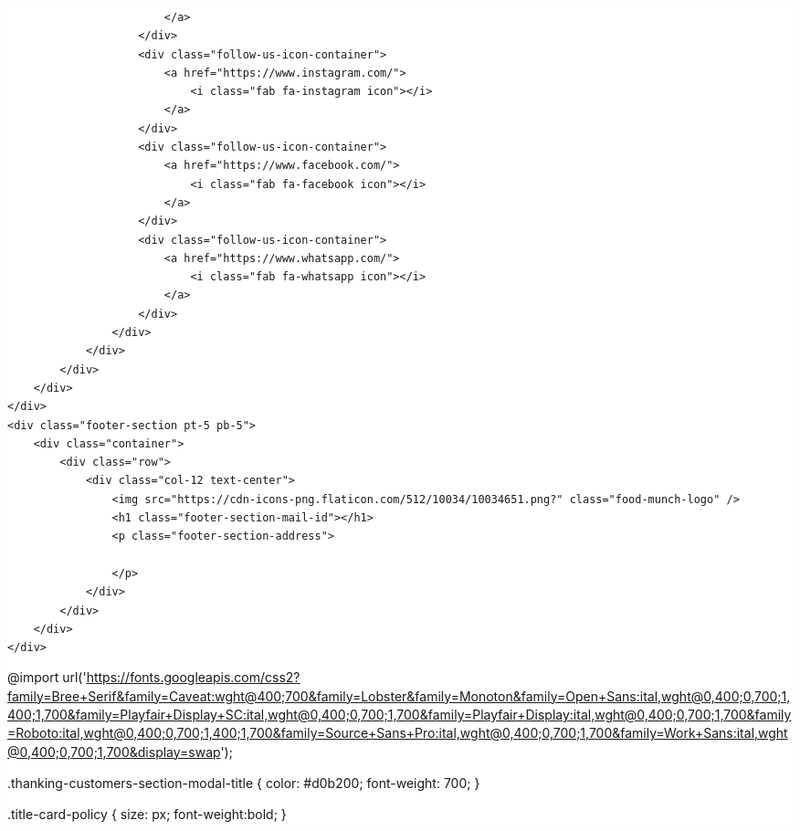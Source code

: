                             </a>
                        </div>
                        <div class="follow-us-icon-container">
                            <a href="https://www.instagram.com/">
                                <i class="fab fa-instagram icon"></i>
                            </a>
                        </div>
                        <div class="follow-us-icon-container">
                            <a href="https://www.facebook.com/">
                                <i class="fab fa-facebook icon"></i>
                            </a>
                        </div>
                        <div class="follow-us-icon-container">
                            <a href="https://www.whatsapp.com/">
                                <i class="fab fa-whatsapp icon"></i>
                            </a>
                        </div>
                    </div>
                </div>
            </div>
        </div>
    </div>
    <div class="footer-section pt-5 pb-5">
        <div class="container">
            <div class="row">
                <div class="col-12 text-center">
                    <img src="https://cdn-icons-png.flaticon.com/512/10034/10034651.png?" class="food-munch-logo" />
                    <h1 class="footer-section-mail-id"></h1>
                    <p class="footer-section-address">
                    
                    </p>
                </div>
            </div>
        </div>
    </div>
</body>

</html>

@import url('https://fonts.googleapis.com/css2?family=Bree+Serif&family=Caveat:wght@400;700&family=Lobster&family=Monoton&family=Open+Sans:ital,wght@0,400;0,700;1,400;1,700&family=Playfair+Display+SC:ital,wght@0,400;0,700;1,700&family=Playfair+Display:ital,wght@0,400;0,700;1,700&family=Roboto:ital,wght@0,400;0,700;1,400;1,700&family=Source+Sans+Pro:ital,wght@0,400;0,700;1,700&family=Work+Sans:ital,wght@0,400;0,700;1,700&display=swap');

.thanking-customers-section-modal-title {
    color: #d0b200;
    font-weight: 700;
}

.title-card-policy {
    size: px;
    font-weight:bold;
}
